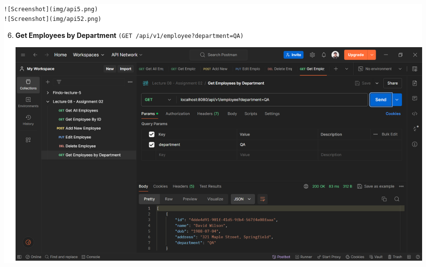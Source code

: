     ![Screenshot](img/api5.png)
    ![Screenshot](img/api52.png)
6. **Get Employees by Department**
    `(GET /api/v1/employee?department=QA)`

    ![Screenshot](img/api6.png)
